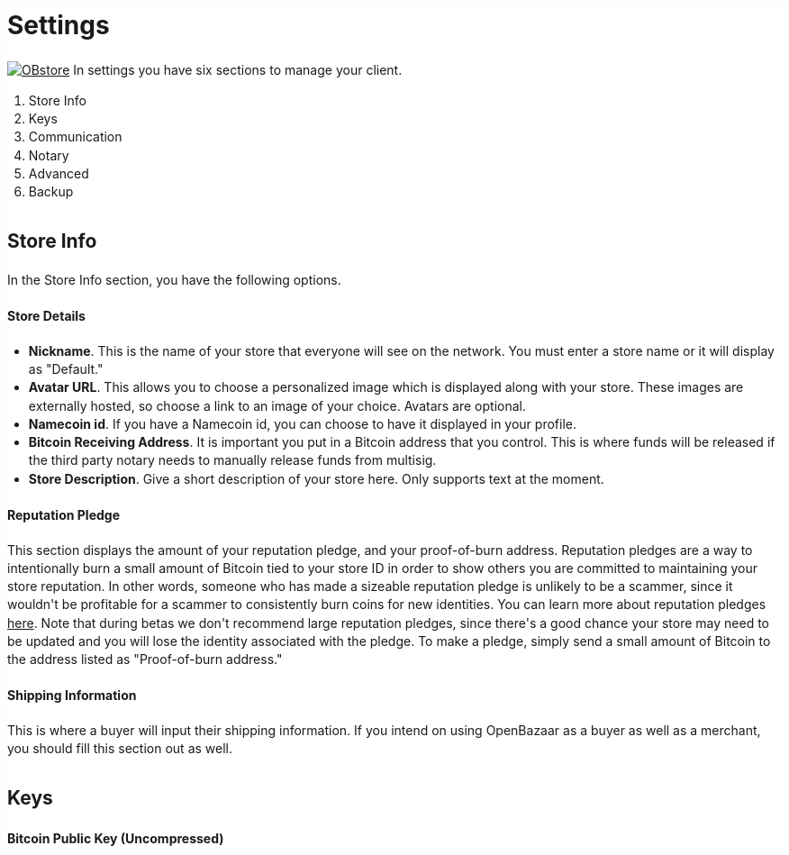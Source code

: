 Settings
========

[![OBstore](OBstore.png)](https://blog.openbazaar.org/wp-content/uploads/2015/04/OBstore.png) In settings you have six sections to manage your client.

1.  Store Info
2.  Keys
3.  Communication
4.  Notary
5.  Advanced
6.  Backup

Store Info
----------

In the Store Info section, you have the following options.

#### Store Details

*   **Nickname**. This is the name of your store that everyone will see on the network. You must enter a store name or it will display as "Default."
*   **Avatar URL**. This allows you to choose a personalized image which is displayed along with your store. These images are externally hosted, so choose a link to an image of your choice. Avatars are optional.
*   **Namecoin id**. If you have a Namecoin id, you can choose to have it displayed in your profile.
*   **Bitcoin Receiving Address**. It is important you put in a Bitcoin address that you control. This is where funds will be released if the third party notary needs to manually release funds from multisig.
*   **Store Description**. Give a short description of your store here. Only supports text at the moment.

#### Reputation Pledge

This section displays the amount of your reputation pledge, and your proof-of-burn address. Reputation pledges are a way to intentionally burn a small amount of Bitcoin tied to your store ID in order to show others you are committed to maintaining your store reputation. In other words, someone who has made a sizeable reputation pledge is unlikely to be a scammer, since it wouldn't be profitable for a scammer to consistently burn coins for new identities. You can learn more about reputation pledges [here](https://blog.openbazaar.org/proof-of-burn-and-reputation-pledges/). Note that during betas we don't recommend large reputation pledges, since there's a good chance your store may need to be updated and you will lose the identity associated with the pledge. To make a pledge, simply send a small amount of Bitcoin to the address listed as "Proof-of-burn address."

#### Shipping Information

This is where a buyer will input their shipping information. If you intend on using OpenBazaar as a buyer as well as a merchant, you should fill this section out as well.

Keys
----

#### Bitcoin Public Key (Uncompressed)
